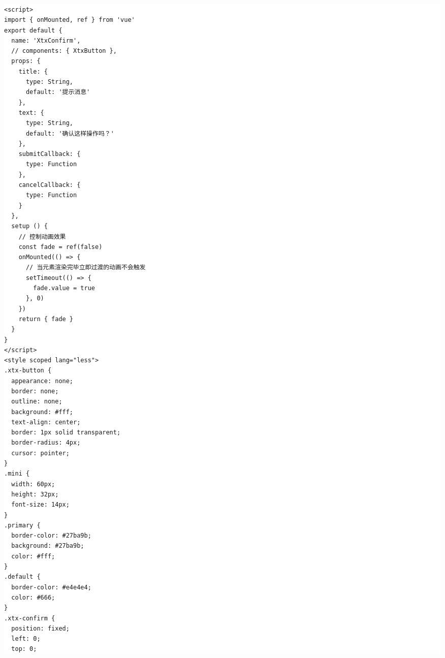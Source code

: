 ```vue
<script>
import { onMounted, ref } from 'vue'
export default {
  name: 'XtxConfirm',
  // components: { XtxButton },
  props: {
    title: {
      type: String,
      default: '提示消息'
    },
    text: {
      type: String,
      default: '确认这样操作吗？'
    },
    submitCallback: {
      type: Function
    },
    cancelCallback: {
      type: Function
    }
  },
  setup () {
    // 控制动画效果
    const fade = ref(false)
    onMounted(() => {
      // 当元素渲染完毕立即过渡的动画不会触发
      setTimeout(() => {
        fade.value = true
      }, 0)
    })
    return { fade }
  }
}
</script>
<style scoped lang="less">
.xtx-button {
  appearance: none;
  border: none;
  outline: none;
  background: #fff;
  text-align: center;
  border: 1px solid transparent;
  border-radius: 4px;
  cursor: pointer;
}
.mini {
  width: 60px;
  height: 32px;
  font-size: 14px;
}
.primary {
  border-color: #27ba9b;
  background: #27ba9b;
  color: #fff;
}
.default {
  border-color: #e4e4e4;
  color: #666;
}
.xtx-confirm {
  position: fixed;
  left: 0;
  top: 0;
```